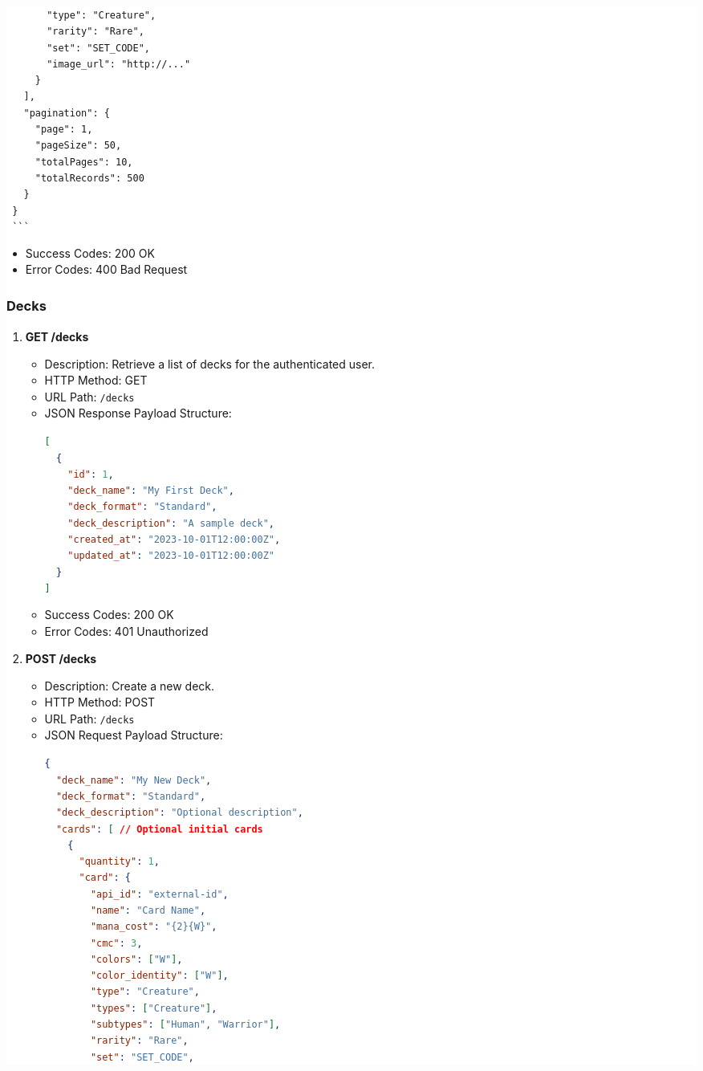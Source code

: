           "type": "Creature",
           "rarity": "Rare",
           "set": "SET_CODE",
           "image_url": "http://..."
         }
       ],
       "pagination": {
         "page": 1,
         "pageSize": 50,
         "totalPages": 10,
         "totalRecords": 500
       }
     }
     ```
   - Success Codes: 200 OK
   - Error Codes: 400 Bad Request
    

### Decks

1. **GET /decks**
   - Description: Retrieve a list of decks for the authenticated user.
   - HTTP Method: GET
   - URL Path: `/decks`
   - JSON Response Payload Structure:
     ```json
     [
       {
         "id": 1,
         "deck_name": "My First Deck",
         "deck_format": "Standard",
         "deck_description": "A sample deck",
         "created_at": "2023-10-01T12:00:00Z",
         "updated_at": "2023-10-01T12:00:00Z"
       }
     ]
     ```
   - Success Codes: 200 OK
   - Error Codes: 401 Unauthorized

2. **POST /decks**
   - Description: Create a new deck.
   - HTTP Method: POST
   - URL Path: `/decks`
   - JSON Request Payload Structure:
     ```json
     {
       "deck_name": "My New Deck",
       "deck_format": "Standard",
       "deck_description": "Optional description",
       "cards": [ // Optional initial cards
         {
           "quantity": 1,
           "card": {
             "api_id": "external-id",
             "name": "Card Name",
             "mana_cost": "{2}{W}",
             "cmc": 3,
             "colors": ["W"],
             "color_identity": ["W"],
             "type": "Creature",
             "types": ["Creature"],
             "subtypes": ["Human", "Warrior"],
             "rarity": "Rare",
             "set": "SET_CODE",
